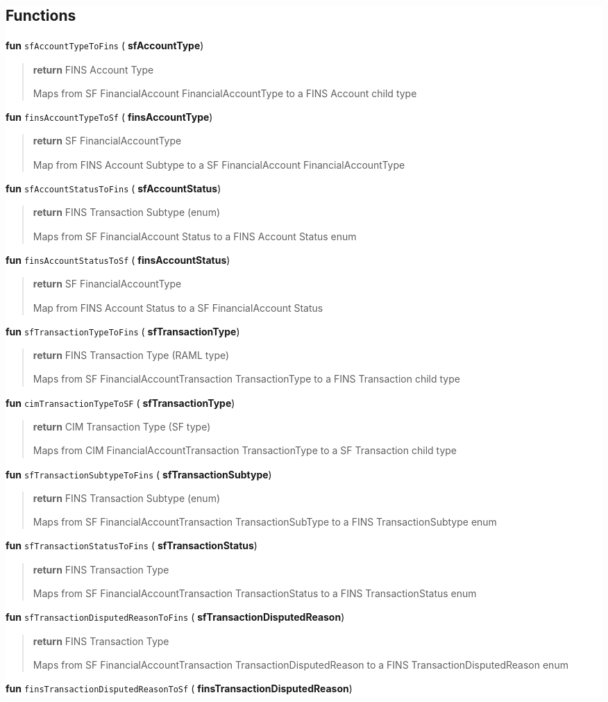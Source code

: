 ## Functions

__fun__ `sfAccountTypeToFins` ( __sfAccountType__)

> __return__ FINS Account Type   
> 
> Maps from SF FinancialAccount FinancialAccountType to a FINS Account child type 

__fun__ `finsAccountTypeToSf` ( __finsAccountType__)

> __return__ SF FinancialAccountType   
> 
> Map from FINS Account Subtype to a SF FinancialAccount FinancialAccountType 

__fun__ `sfAccountStatusToFins` ( __sfAccountStatus__)

> __return__ FINS Transaction Subtype (enum)   
> 
> Maps from SF FinancialAccount Status to a FINS Account Status enum 

__fun__ `finsAccountStatusToSf` ( __finsAccountStatus__)

> __return__ SF FinancialAccountType   
> 
> Map from FINS Account Status to a SF FinancialAccount Status 

__fun__ `sfTransactionTypeToFins` ( __sfTransactionType__)

> __return__ FINS Transaction Type (RAML type)   
> 
> Maps from SF FinancialAccountTransaction TransactionType to a FINS Transaction child type 

__fun__ `cimTransactionTypeToSF` ( __sfTransactionType__)

> __return__ CIM Transaction Type (SF type)   
> 
> Maps from CIM FinancialAccountTransaction TransactionType to a SF Transaction child type 

__fun__ `sfTransactionSubtypeToFins` ( __sfTransactionSubtype__)

> __return__ FINS Transaction Subtype (enum)   
> 
> Maps from SF FinancialAccountTransaction TransactionSubType to a FINS TransactionSubtype enum 

__fun__ `sfTransactionStatusToFins` ( __sfTransactionStatus__)

> __return__ FINS Transaction Type   
> 
> Maps from SF FinancialAccountTransaction TransactionStatus to a FINS TransactionStatus enum 

__fun__ `sfTransactionDisputedReasonToFins` ( __sfTransactionDisputedReason__)

> __return__ FINS Transaction Type   
> 
> Maps from SF FinancialAccountTransaction TransactionDisputedReason to a FINS TransactionDisputedReason enum 

__fun__ `finsTransactionDisputedReasonToSf` ( __finsTransactionDisputedReason__)
